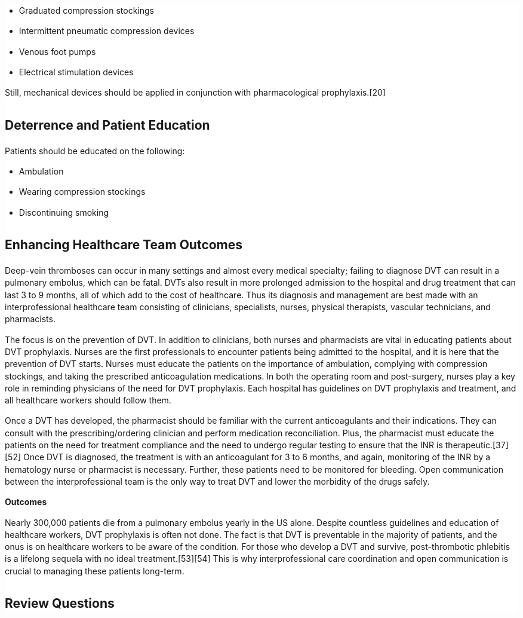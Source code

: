 - Graduated compression stockings

- Intermittent pneumatic compression devices

- Venous foot pumps

- Electrical stimulation devices

Still, mechanical devices should be applied in conjunction with pharmacological prophylaxis.[20]

## Deterrence and Patient Education

Patients should be educated on the following:

- Ambulation

- Wearing compression stockings

- Discontinuing smoking

## Enhancing Healthcare Team Outcomes

Deep-vein thromboses can occur in many settings and almost every medical specialty; failing to diagnose DVT can result in a pulmonary embolus, which can be fatal. DVTs also result in more prolonged admission to the hospital and drug treatment that can last 3 to 9 months, all of which add to the cost of healthcare. Thus its diagnosis and management are best made with an interprofessional healthcare team consisting of clinicians, specialists, nurses, physical therapists, vascular technicians, and pharmacists.

The focus is on the prevention of DVT. In addition to clinicians, both nurses and pharmacists are vital in educating patients about DVT prophylaxis. Nurses are the first professionals to encounter patients being admitted to the hospital, and it is here that the prevention of DVT starts. Nurses must educate the patients on the importance of ambulation, complying with compression stockings, and taking the prescribed anticoagulation medications. In both the operating room and post-surgery, nurses play a key role in reminding physicians of the need for DVT prophylaxis. Each hospital has guidelines on DVT prophylaxis and treatment, and all healthcare workers should follow them.

Once a DVT has developed, the pharmacist should be familiar with the current anticoagulants and their indications. They can consult with the prescribing/ordering clinician and perform medication reconciliation. Plus, the pharmacist must educate the patients on the need for treatment compliance and the need to undergo regular testing to ensure that the INR is therapeutic.[37][52] Once DVT is diagnosed, the treatment is with an anticoagulant for 3 to 6 months, and again, monitoring of the INR by a hematology nurse or pharmacist is necessary. Further, these patients need to be monitored for bleeding. Open communication between the interprofessional team is the only way to treat DVT and lower the morbidity of the drugs safely.

**Outcomes**

Nearly 300,000 patients die from a pulmonary embolus yearly in the US alone. Despite countless guidelines and education of healthcare workers, DVT prophylaxis is often not done. The fact is that DVT is preventable in the majority of patients, and the onus is on healthcare workers to be aware of the condition. For those who develop a DVT and survive, post-thrombotic phlebitis is a lifelong sequela with no ideal treatment.[53][54] This is why interprofessional care coordination and open communication is crucial to managing these patients long-term.

## Review Questions
